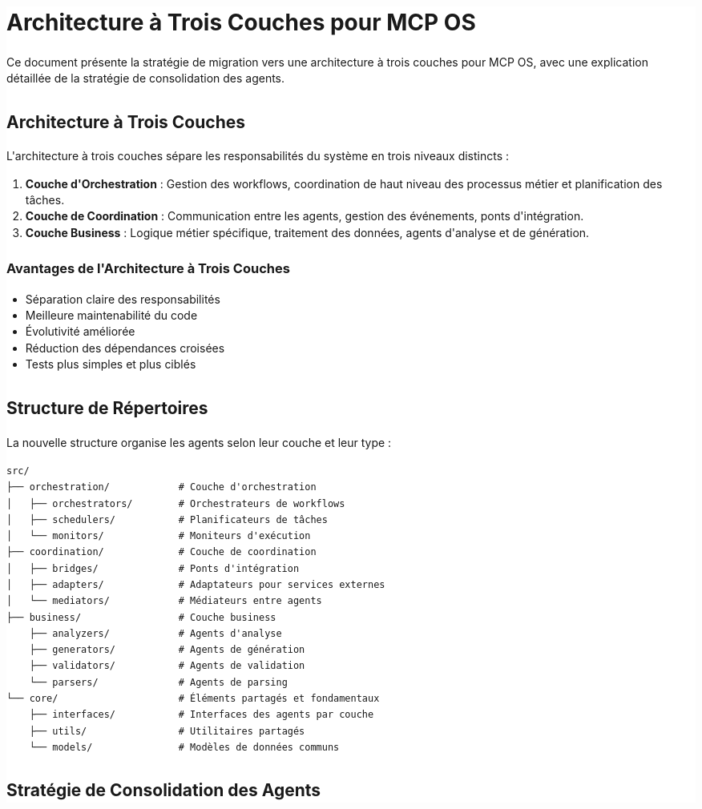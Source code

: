 # Architecture à Trois Couches pour MCP OS

Ce document présente la stratégie de migration vers une architecture à trois couches pour MCP OS, avec une explication détaillée de la stratégie de consolidation des agents.

## Architecture à Trois Couches

L'architecture à trois couches sépare les responsabilités du système en trois niveaux distincts :

1. **Couche d'Orchestration** : Gestion des workflows, coordination de haut niveau des processus métier et planification des tâches.
2. **Couche de Coordination** : Communication entre les agents, gestion des événements, ponts d'intégration.
3. **Couche Business** : Logique métier spécifique, traitement des données, agents d'analyse et de génération.

### Avantages de l'Architecture à Trois Couches

- Séparation claire des responsabilités
- Meilleure maintenabilité du code
- Évolutivité améliorée
- Réduction des dépendances croisées
- Tests plus simples et plus ciblés

## Structure de Répertoires

La nouvelle structure organise les agents selon leur couche et leur type :

```
src/
├── orchestration/            # Couche d'orchestration
│   ├── orchestrators/        # Orchestrateurs de workflows
│   ├── schedulers/           # Planificateurs de tâches
│   └── monitors/             # Moniteurs d'exécution
├── coordination/             # Couche de coordination
│   ├── bridges/              # Ponts d'intégration
│   ├── adapters/             # Adaptateurs pour services externes
│   └── mediators/            # Médiateurs entre agents
├── business/                 # Couche business
    ├── analyzers/            # Agents d'analyse
    ├── generators/           # Agents de génération
    ├── validators/           # Agents de validation
    └── parsers/              # Agents de parsing
└── core/                     # Éléments partagés et fondamentaux
    ├── interfaces/           # Interfaces des agents par couche
    ├── utils/                # Utilitaires partagés
    └── models/               # Modèles de données communs
```

## Stratégie de Consolidation des Agents
